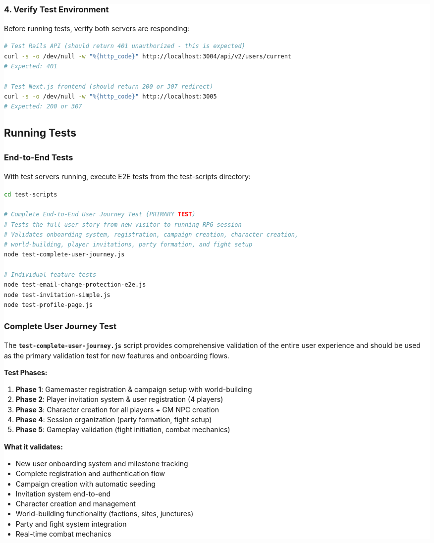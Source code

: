 ### 4. Verify Test Environment

Before running tests, verify both servers are responding:

```bash
# Test Rails API (should return 401 unauthorized - this is expected)
curl -s -o /dev/null -w "%{http_code}" http://localhost:3004/api/v2/users/current
# Expected: 401

# Test Next.js frontend (should return 200 or 307 redirect)
curl -s -o /dev/null -w "%{http_code}" http://localhost:3005
# Expected: 200 or 307
```

## Running Tests

### End-to-End Tests

With test servers running, execute E2E tests from the test-scripts directory:

```bash
cd test-scripts

# Complete End-to-End User Journey Test (PRIMARY TEST)
# Tests the full user story from new visitor to running RPG session
# Validates onboarding system, registration, campaign creation, character creation,
# world-building, player invitations, party formation, and fight setup
node test-complete-user-journey.js

# Individual feature tests
node test-email-change-protection-e2e.js
node test-invitation-simple.js
node test-profile-page.js
```

### Complete User Journey Test

The **`test-complete-user-journey.js`** script provides comprehensive validation of the entire user experience and should be used as the primary validation test for new features and onboarding flows.

**Test Phases:**
1. **Phase 1**: Gamemaster registration & campaign setup with world-building
2. **Phase 2**: Player invitation system & user registration (4 players)
3. **Phase 3**: Character creation for all players + GM NPC creation
4. **Phase 4**: Session organization (party formation, fight setup)
5. **Phase 5**: Gameplay validation (fight initiation, combat mechanics)

**What it validates:**
- New user onboarding system and milestone tracking
- Complete registration and authentication flow
- Campaign creation with automatic seeding
- Invitation system end-to-end
- Character creation and management
- World-building functionality (factions, sites, junctures)
- Party and fight system integration
- Real-time combat mechanics
